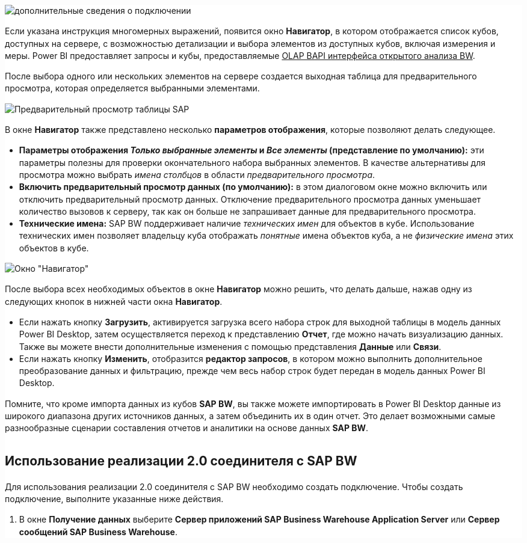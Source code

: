 ![дополнительные сведения о подключении](media/desktop-sap-bw-connector/sap_bw_4a.png)

Если указана инструкция многомерных выражений, появится окно **Навигатор**, в котором отображается список кубов, доступных на сервере, с возможностью детализации и выбора элементов из доступных кубов, включая измерения и меры. Power BI предоставляет запросы и кубы, предоставляемые [OLAP BAPI интерфейса открытого анализа BW](https://help.sap.com/saphelp_nw70/helpdata/en/d9/ed8c3c59021315e10000000a114084/content.htm).

После выбора одного или нескольких элементов на сервере создается выходная таблица для предварительного просмотра, которая определяется выбранными элементами.

![Предварительный просмотр таблицы SAP](media/desktop-sap-bw-connector/sap_bw_5.png)

В окне **Навигатор** также представлено несколько **параметров отображения**, которые позволяют делать следующее.

* **Параметры отображения *Только выбранные элементы* и *Все элементы* (представление по умолчанию):** эти параметры полезны для проверки окончательного набора выбранных элементов. В качестве альтернативы для просмотра можно выбрать *имена столбцов* в области *предварительного просмотра*.
* **Включить предварительный просмотр данных (по умолчанию):** в этом диалоговом окне можно включить или отключить предварительный просмотр данных. Отключение предварительного просмотра данных уменьшает количество вызовов к серверу, так как он больше не запрашивает данные для предварительного просмотра.
* **Технические имена:** SAP BW поддерживает наличие *технических имен* для объектов в кубе. Использование технических имен позволяет владельцу куба отображать *понятные* имена объектов куба, а не *физические имена* этих объектов в кубе.

![Окно "Навигатор"](media/desktop-sap-bw-connector/sap_bw_6.png)

После выбора всех необходимых объектов в окне **Навигатор** можно решить, что делать дальше, нажав одну из следующих кнопок в нижней части окна **Навигатор**.

* Если нажать кнопку **Загрузить**, активируется загрузка всего набора строк для выходной таблицы в модель данных Power BI Desktop, затем осуществляется переход к представлению **Отчет**, где можно начать визуализацию данных. Также вы можете внести дополнительные изменения с помощью представления **Данные** или **Связи**.
* Если нажать кнопку **Изменить**, отобразится **редактор запросов**, в котором можно выполнить дополнительное преобразование данных и фильтрацию, прежде чем весь набор строк будет передан в модель данных Power BI Desktop.

Помните, что кроме импорта данных из кубов **SAP BW**, вы также можете импортировать в Power BI Desktop данные из широкого диапазона других источников данных, а затем объединить их в один отчет. Это делает возможными самые разнообразные сценарии составления отчетов и аналитики на основе данных **SAP BW**.

## <a name="using-implementation-20-sap-bw-connector"></a>Использование реализации 2.0 соединителя с SAP BW

Для использования реализации 2.0 соединителя с SAP BW необходимо создать подключение. Чтобы создать подключение, выполните указанные ниже действия.

1. В окне **Получение данных** выберите **Сервер приложений SAP Business Warehouse Application Server** или **Сервер сообщений SAP Business Warehouse**.
